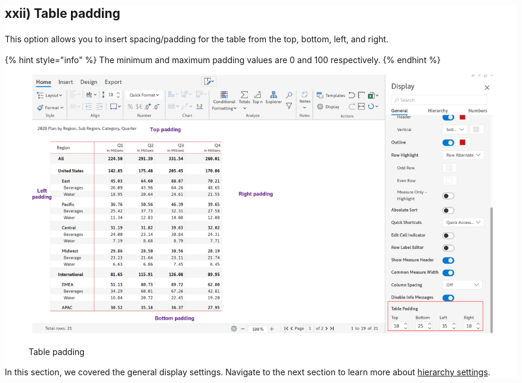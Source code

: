 ## xxii) Table padding

This option allows you to insert spacing/padding for the table from the top, bottom, left, and right.&#x20;

{% hint style="info" %}
The minimum and maximum padding values are 0 and 100 respectively.
{% endhint %}

<figure><img src="../.gitbook/assets/Padding.png" alt=""><figcaption><p>Table padding</p></figcaption></figure>

In this section, we covered the general display settings. Navigate to the next section to learn more about [hierarchy settings](hierarchy-settings.md).
